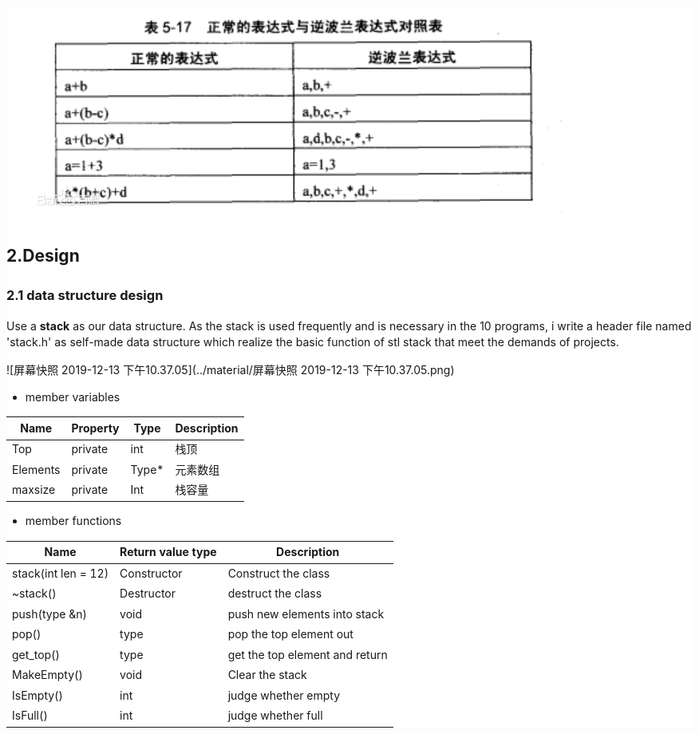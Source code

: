

![img](../material/48540923dd54564eedb6c407bcde9c82d1584f38.jpg)



## 2.Design



### 2.1 data structure design

Use a **stack** as our data structure. As the stack is used frequently and is necessary in the 10 programs, i write a header file named 'stack.h' as self-made data structure which realize the basic function of stl stack that meet the demands of projects.



![屏幕快照 2019-12-13 下午10.37.05](../material/屏幕快照 2019-12-13 下午10.37.05.png)

+ member variables

| Name     | Property | Type  | Description |
| -------- | -------- | ----- | ----------- |
| Top      | private  | int   | 栈顶        |
| Elements | private  | Type* | 元素数组    |
| maxsize  | private  | Int   | 栈容量      |

+ member functions

| Name                | Return value type | Description                    |
| ------------------- | ----------------- | ------------------------------ |
| stack(int len = 12) | Constructor       | Construct the class            |
| ~stack()            | Destructor        | destruct the class             |
| push(type &n)       | void              | push new elements into stack   |
| pop()               | type              | pop the top element out        |
| get_top()           | type              | get the top element and return |
| MakeEmpty()         | void              | Clear the stack                |
| IsEmpty()           | int               | judge whether empty            |
| IsFull()            | int               | judge whether full             |
